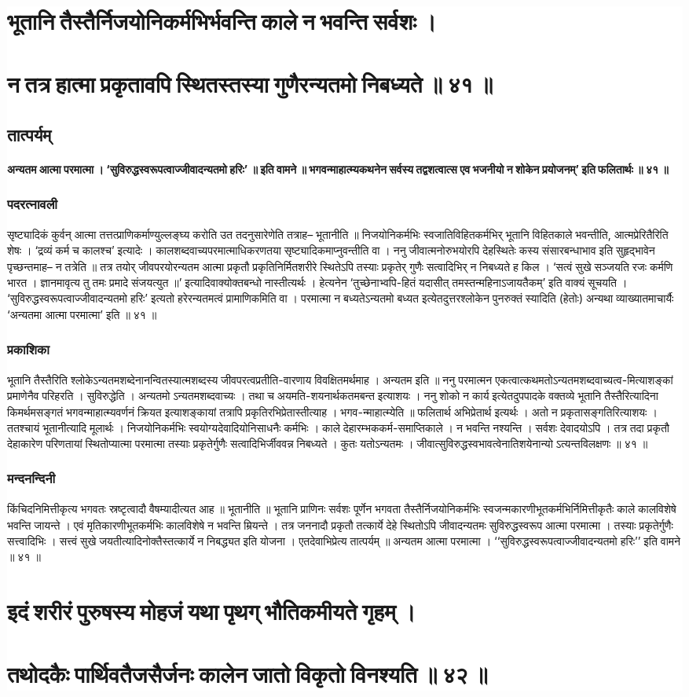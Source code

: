 # **भूतानि तैस्तैर्निजयोनिकर्मभिर्भवन्ति काले न भवन्ति सर्वशः ।**

# **न तत्र हात्मा प्रकृतावपि स्थितस्तस्या गुणैरन्यतमो निबध्यते ॥ ४१ ॥**

## **तात्पर्यम्**

**अन्यतम आत्मा परमात्मा । ‘सुविरुद्धस्वरूपत्वाज्जीवादन्यतमो हरिः’ ॥ इति वामने ॥ भगवन्माहात्म्यकथनेन सर्वस्य तद्वशत्वात्स एव भजनीयो न शोकेन प्रयोजनम्’ इति फलितार्थः ॥ ४१ ॥**

### **पदरत्नावली**

सृष्ट्यादिकं कुर्वन् आत्मा तत्तत्प्राणिकर्माण्युल्लङ्घ्य करोति उत तदनुसारेणेति तत्राह– भूतानीति ॥ निजयोनिकर्मभिः स्वजातिविहितकर्मभिर् भूतानि विहितकाले भवन्तीति, आत्मप्रेरितैरिति शेषः । ‘द्रव्यं कर्म च कालश्च’ इत्यादेः । कालशब्दवाच्यपरमात्माधिकरणतया सृष्ट्यादिकमाप्नुवन्तीति वा । ननु जीवात्मनोरुभयोरपि देहस्थितेः कस्य संसारबन्धाभाव इति सुहृद्भावेन पृच्छन्तमाह– न तत्रेति ॥ तत्र तयोर् जीवपरयोरन्यतम आत्मा प्रकृतौ प्रकृतिनिर्मितशरीरे स्थितेऽपि तस्याः प्रकृतेर् गुणैः सत्वादिभिर् न निबध्यते ह किल । ‘सत्वं सुखे सञ्जयति रजः कर्मणि भारत । ज्ञानमावृत्य तु तमः प्रमादे संजयत्युत ॥’ इत्यादिवाक्योक्तबन्धो नास्तीत्यर्थः । हेत्यनेन ‘तुच्छेनाभ्वपि-हितं यदासीत् तमस्तन्महिनाऽजायतैकम्’ इति वाक्यं सूचयति । ‘सुविरुद्धस्वरूपत्वाज्जीवादन्यतमो हरिः’ इत्यतो हरेरन्यतमत्वं प्रामाणिकमिति वा । परमात्मा न बध्यतेऽन्यतमो बध्यत इत्येतदुत्तरश्लोकेन पुनरुक्तं स्यादिति (हेतोः) अन्यथा व्याख्यातमाचार्यैः ‘अन्यतमा आत्मा परमात्मा’ इति ॥ ४१ ॥

### **प्रकाशिका**

भूतानि तैस्तैरिति श्लोकेऽन्यतमशब्देनानन्वितस्यात्मशब्दस्य जीवपरत्वप्रतीति-वारणाय विवक्षितमर्थमाह । अन्यतम इति ॥ ननु परमात्मन एकत्वात्कथमतोऽन्यतमशब्दवाच्यत्व-मित्याशङ्कां प्रमाणेनैव परिहरति । सुविरुद्धेति । अन्यतमो ऽन्यतमशब्दवाच्यः । तथा च अयमति-शयनार्थकतमबन्त इत्याशयः । ननु शोको न कार्य इत्येतदुपपादके वक्तव्ये भूतानि तैस्तैरित्यादिना किमर्थमसङ्गतं भगवन्माहात्म्यवर्णनं क्रियत इत्याशङ्कायां तत्रापि प्रकृतिरभिप्रेतास्तीत्याह । भगव-न्माहात्म्येति ॥ फलितार्थ अभिप्रेतार्थ इत्यर्थः । अतो न प्रकृतासङ्गतिरित्याशयः । ततश्चायं भूतानीत्यादि मूलार्थः । निजयोनिकर्मभिः स्वयोग्यदेवादियोनिसाधनैः कर्मभिः । काले देहारम्भककर्म-समाप्तिकाले । न भवन्ति नश्यन्ति । सर्वशः देवादयोऽपि । तत्र तदा प्रकृतौ देहाकारेण परिणतायां स्थितोप्यात्मा परमात्मा तस्याः प्रकृतेर्गुणैः सत्वादिभिर्जीववन्न निबध्यते । कुतः यतोऽन्यतमः । जीवात्सुविरुद्धस्वभावत्वेनातिशयेनान्यो ऽत्यन्तविलक्षणः ॥ ४१ ॥

### **मन्दनन्दिनी**

किंचिदनिमित्तीकृत्य भगवतः स्रष्टृत्वादौ वैषम्यादीत्यत आह ॥ भूतानीति ॥ भूतानि प्राणिनः सर्वशः पूर्णेन भगवता तैस्तैर्निजयोनिकर्मभिः स्वजन्मकारणीभूतकर्मभिर्निमित्तीकृतैः काले कालविशेषे भवन्ति जायन्ते । एवं मृतिकारणीभूतकर्मभिः कालविशेषे न भवन्ति म्रियन्ते । तत्र जननादौ प्रकृतौ तत्कार्ये देहे स्थितोऽपि जीवादन्यतमः सुविरुद्धस्वरूप आत्मा परमात्मा । तस्याः प्रकृतेर्गुणैः सत्त्वादिभिः । सत्त्वं सुखे जयतीत्यादिनोक्तैस्तत्कार्ये न निबद्ध्यत इति योजना । एतदेवाभिप्रेत्य तात्पर्यम् ॥ अन्यतम आत्मा परमात्मा । ‘‘सुविरुद्धस्वरूपत्वाज्जीवादन्यतमो हरिः’’ इति वामने ॥ ४१ ॥

# **इदं शरीरं पुरुषस्य मोहजं यथा पृथग् भौतिकमीयते गृहम् ।**

# **तथोदकैः पार्थिवतैजसैर्जनः कालेन जातो विकृतो विनश्यति ॥ ४२ ॥**
